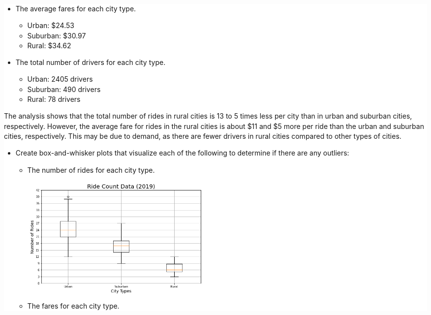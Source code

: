   - The average fares for each city type.
    - Urban: $24.53
    - Suburban: $30.97
    - Rural: $34.62
    
  - The total number of drivers for each city type.
    - Urban: 2405 drivers
    - Suburban: 490 drivers
    - Rural: 78 drivers

The analysis shows that the total number of rides in rural cities is 13 to 5 times less per city than in urban and suburban cities, respectively. However, the average fare for rides in the rural cities is about $11 and $5 more per ride than the urban and suburban cities, respectively. This may be due to demand, as there are fewer drivers in rural cities compared to other types of cities.


- Create box-and-whisker plots that visualize each of the following to determine if there are any outliers:
  - The number of rides for each city type.
  <img src="analysis/Fig2.png" width="50%" height="50%">
  
  - The fares for each city type.